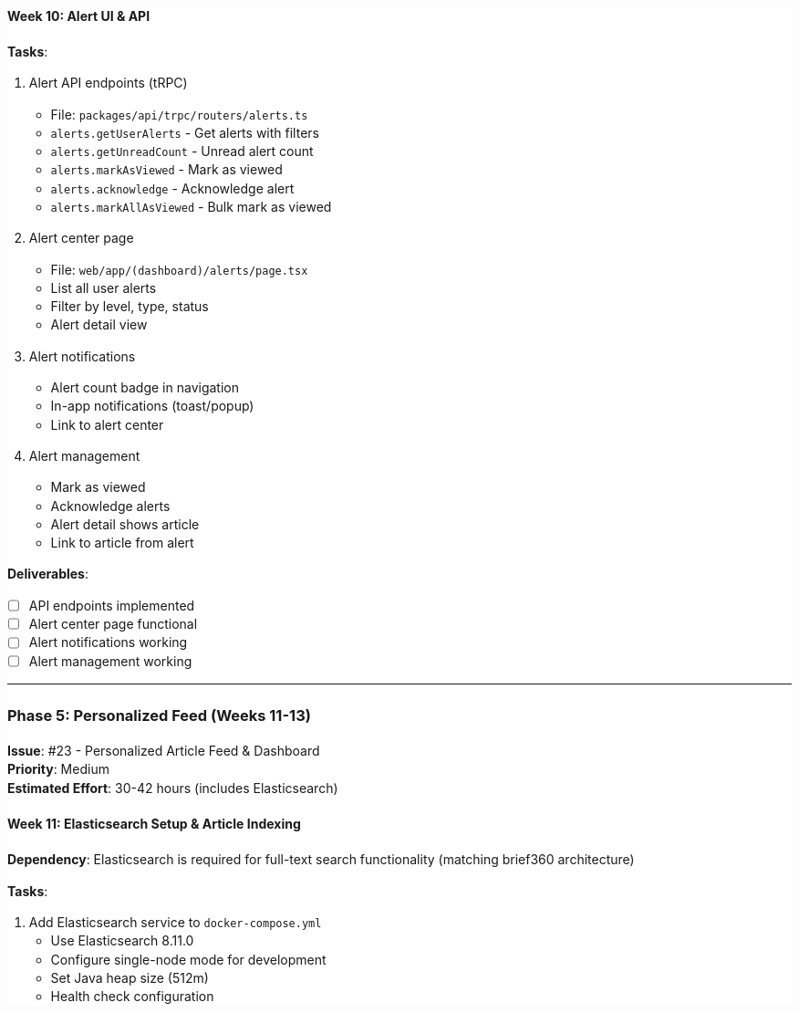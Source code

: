
#### Week 10: Alert UI & API

**Tasks**:
1. Alert API endpoints (tRPC)
   - File: `packages/api/trpc/routers/alerts.ts`
   - `alerts.getUserAlerts` - Get alerts with filters
   - `alerts.getUnreadCount` - Unread alert count
   - `alerts.markAsViewed` - Mark as viewed
   - `alerts.acknowledge` - Acknowledge alert
   - `alerts.markAllAsViewed` - Bulk mark as viewed

2. Alert center page
   - File: `web/app/(dashboard)/alerts/page.tsx`
   - List all user alerts
   - Filter by level, type, status
   - Alert detail view

3. Alert notifications
   - Alert count badge in navigation
   - In-app notifications (toast/popup)
   - Link to alert center

4. Alert management
   - Mark as viewed
   - Acknowledge alerts
   - Alert detail shows article
   - Link to article from alert

**Deliverables**:
- [ ] API endpoints implemented
- [ ] Alert center page functional
- [ ] Alert notifications working
- [ ] Alert management working

---

### Phase 5: Personalized Feed (Weeks 11-13)

**Issue**: #23 - Personalized Article Feed & Dashboard  
**Priority**: Medium  
**Estimated Effort**: 30-42 hours (includes Elasticsearch)

#### Week 11: Elasticsearch Setup & Article Indexing

**Dependency**: Elasticsearch is required for full-text search functionality (matching brief360 architecture)

**Tasks**:
1. Add Elasticsearch service to `docker-compose.yml`
   - Use Elasticsearch 8.11.0
   - Configure single-node mode for development
   - Set Java heap size (512m)
   - Health check configuration
